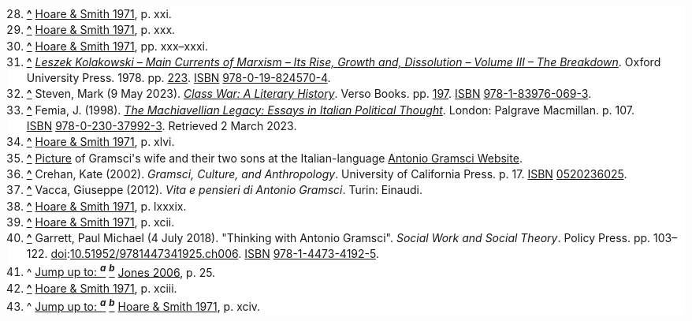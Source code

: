 28.  **[^](https://en.wikipedia.org/wiki/Antonio_Gramsci#cite_ref-FOOTNOTEHoareSmith1971xxi_28-0 "Jump up")** [Hoare & Smith 1971](https://en.wikipedia.org/wiki/Antonio_Gramsci#CITEREFHoareSmith1971), p. xxi.
29.  **[^](https://en.wikipedia.org/wiki/Antonio_Gramsci#cite_ref-FOOTNOTEHoareSmith1971xxx_29-0 "Jump up")** [Hoare & Smith 1971](https://en.wikipedia.org/wiki/Antonio_Gramsci#CITEREFHoareSmith1971), p. xxx.
30.  **[^](https://en.wikipedia.org/wiki/Antonio_Gramsci#cite_ref-FOOTNOTEHoareSmith1971xxx%E2%80%93xxxi_30-0 "Jump up")** [Hoare & Smith 1971](https://en.wikipedia.org/wiki/Antonio_Gramsci#CITEREFHoareSmith1971), pp. xxx–xxxi.
31.  **[^](https://en.wikipedia.org/wiki/Antonio_Gramsci#cite_ref-Kolakowski1_31-0 "Jump up")** [_Leszek Kolakowski – Main Currents of Marxism – Its Rise, Growth and, Dissolution – Volume III – The Breakdown_](https://archive.org/details/maincurrentsofma00kola/page/223). Oxford University Press. 1978. pp. [223](https://archive.org/details/maincurrentsofma00kola/page/223). [ISBN](https://en.wikipedia.org/wiki/ISBN_(identifier) "ISBN (identifier)") [978-0-19-824570-4](https://en.wikipedia.org/wiki/Special:BookSources/978-0-19-824570-4 "Special:BookSources/978-0-19-824570-4").
32.  **[^](https://en.wikipedia.org/wiki/Antonio_Gramsci#cite_ref-32 "Jump up")** Steven, Mark (9 May 2023). [_Class War: A Literary History_](https://books.google.com/books?id=Fn-FEAAAQBAJ). Verso Books. pp. [197](https://books.google.com/books?id=Fn-FEAAAQBAJ&pg=PA197). [ISBN](https://en.wikipedia.org/wiki/ISBN_(identifier) "ISBN (identifier)") [978-1-83976-069-3](https://en.wikipedia.org/wiki/Special:BookSources/978-1-83976-069-3 "Special:BookSources/978-1-83976-069-3").
33.  **[^](https://en.wikipedia.org/wiki/Antonio_Gramsci#cite_ref-33 "Jump up")** Femia, J. (1998). [_The Machiavellian Legacy: Essays in Italian Political Thought_](https://books.google.com/books?id=KOmGDAAAQBAJ&pg=PA107). London: Palgrave Macmillan. p. 107. [ISBN](https://en.wikipedia.org/wiki/ISBN_(identifier) "ISBN (identifier)") [978-0-230-37992-3](https://en.wikipedia.org/wiki/Special:BookSources/978-0-230-37992-3 "Special:BookSources/978-0-230-37992-3"). Retrieved 2 March 2023.
34.  **[^](https://en.wikipedia.org/wiki/Antonio_Gramsci#cite_ref-FOOTNOTEHoareSmith1971xlvi_34-0 "Jump up")** [Hoare & Smith 1971](https://en.wikipedia.org/wiki/Antonio_Gramsci#CITEREFHoareSmith1971), p. xlvi.
35.  **[^](https://en.wikipedia.org/wiki/Antonio_Gramsci#cite_ref-35 "Jump up")** [Picture](http://www.antoniogramsci.com/moglie_figli.htm) of Gramsci's wife and their two sons at the Italian-language [Antonio Gramsci Website](http://www.antoniogramsci.com/).
36.  **[^](https://en.wikipedia.org/wiki/Antonio_Gramsci#cite_ref-36 "Jump up")** Crehan, Kate (2002). _Gramsci, Culture, and Anthropology_. University of California Press. p. 17. [ISBN](https://en.wikipedia.org/wiki/ISBN_(identifier) "ISBN (identifier)") [0520236025](https://en.wikipedia.org/wiki/Special:BookSources/0520236025 "Special:BookSources/0520236025").
37.  **[^](https://en.wikipedia.org/wiki/Antonio_Gramsci#cite_ref-37 "Jump up")** Vacca, Giuseppe (2012). _Vita e pensieri di Antonio Gramsci_. Turin: Einaudi.
38.  **[^](https://en.wikipedia.org/wiki/Antonio_Gramsci#cite_ref-FOOTNOTEHoareSmith1971lxxxix_38-0 "Jump up")** [Hoare & Smith 1971](https://en.wikipedia.org/wiki/Antonio_Gramsci#CITEREFHoareSmith1971), p. lxxxix.
39.  **[^](https://en.wikipedia.org/wiki/Antonio_Gramsci#cite_ref-FOOTNOTEHoareSmith1971xcii_39-0 "Jump up")** [Hoare & Smith 1971](https://en.wikipedia.org/wiki/Antonio_Gramsci#CITEREFHoareSmith1971), p. xcii.
40.  **[^](https://en.wikipedia.org/wiki/Antonio_Gramsci#cite_ref-40 "Jump up")** Garrett, Paul Michael (4 July 2018). "Thinking with Antonio Gramsci". _Social Work and Social Theory_. Policy Press. pp. 103–122. [doi](https://en.wikipedia.org/wiki/Doi_(identifier) "Doi (identifier)"):[10.51952/9781447341925.ch006](https://doi.org/10.51952%2F9781447341925.ch006). [ISBN](https://en.wikipedia.org/wiki/ISBN_(identifier) "ISBN (identifier)") [978-1-4473-4192-5](https://en.wikipedia.org/wiki/Special:BookSources/978-1-4473-4192-5 "Special:BookSources/978-1-4473-4192-5").
41.  ^ [Jump up to: <sup><i><b>a</b></i></sup>](https://en.wikipedia.org/wiki/Antonio_Gramsci#cite_ref-FOOTNOTEJones200625_41-0) [<sup><i><b>b</b></i></sup>](https://en.wikipedia.org/wiki/Antonio_Gramsci#cite_ref-FOOTNOTEJones200625_41-1) [Jones 2006](https://en.wikipedia.org/wiki/Antonio_Gramsci#CITEREFJones2006), p. 25.
42.  **[^](https://en.wikipedia.org/wiki/Antonio_Gramsci#cite_ref-FOOTNOTEHoareSmith1971xciii_42-0 "Jump up")** [Hoare & Smith 1971](https://en.wikipedia.org/wiki/Antonio_Gramsci#CITEREFHoareSmith1971), p. xciii.
43.  ^ [Jump up to: <sup><i><b>a</b></i></sup>](https://en.wikipedia.org/wiki/Antonio_Gramsci#cite_ref-FOOTNOTEHoareSmith1971xciv_43-0) [<sup><i><b>b</b></i></sup>](https://en.wikipedia.org/wiki/Antonio_Gramsci#cite_ref-FOOTNOTEHoareSmith1971xciv_43-1) [Hoare & Smith 1971](https://en.wikipedia.org/wiki/Antonio_Gramsci#CITEREFHoareSmith1971), p. xciv.